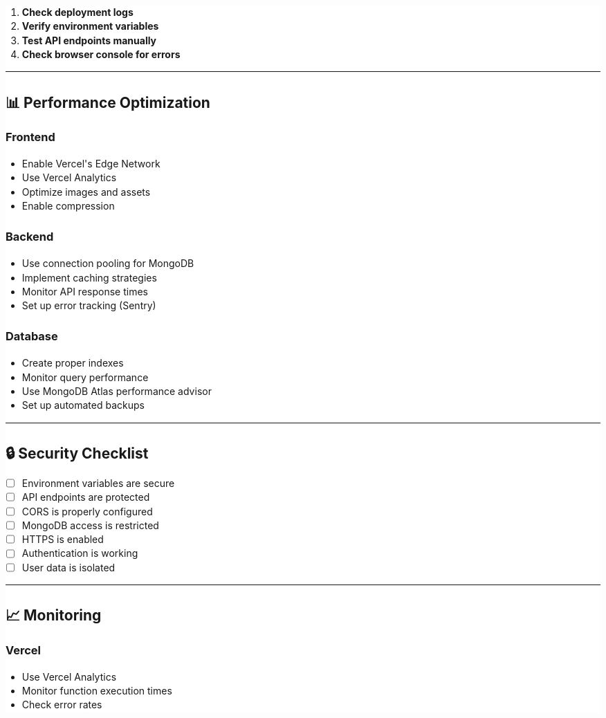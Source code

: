 1. **Check deployment logs**
2. **Verify environment variables**
3. **Test API endpoints manually**
4. **Check browser console for errors**

---

## 📊 Performance Optimization

### Frontend

- Enable Vercel's Edge Network
- Use Vercel Analytics
- Optimize images and assets
- Enable compression

### Backend

- Use connection pooling for MongoDB
- Implement caching strategies
- Monitor API response times
- Set up error tracking (Sentry)

### Database

- Create proper indexes
- Monitor query performance
- Use MongoDB Atlas performance advisor
- Set up automated backups

---

## 🔒 Security Checklist

- [ ] Environment variables are secure
- [ ] API endpoints are protected
- [ ] CORS is properly configured
- [ ] MongoDB access is restricted
- [ ] HTTPS is enabled
- [ ] Authentication is working
- [ ] User data is isolated

---

## 📈 Monitoring

### Vercel

- Use Vercel Analytics
- Monitor function execution times
- Check error rates
